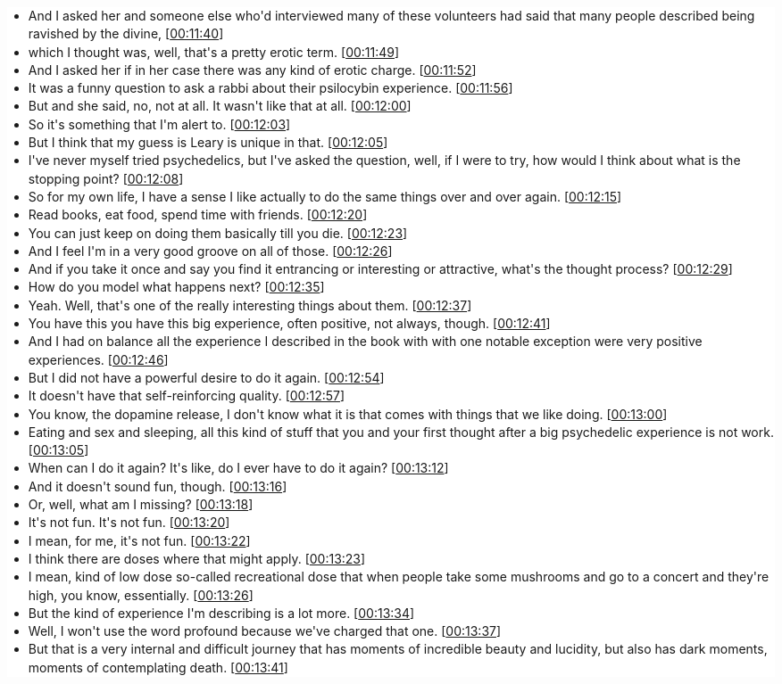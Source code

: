 *  And I asked her and someone else who'd interviewed many of these volunteers had said that many people described being ravished by the divine, [[00:11:40](https://www.youtube.com/watch?v=1jPyuE2YsMA&t=700.0s)]
*  which I thought was, well, that's a pretty erotic term. [[00:11:49](https://www.youtube.com/watch?v=1jPyuE2YsMA&t=709.0s)]
*  And I asked her if in her case there was any kind of erotic charge. [[00:11:52](https://www.youtube.com/watch?v=1jPyuE2YsMA&t=712.0s)]
*  It was a funny question to ask a rabbi about their psilocybin experience. [[00:11:56](https://www.youtube.com/watch?v=1jPyuE2YsMA&t=716.0s)]
*  But and she said, no, not at all. It wasn't like that at all. [[00:12:00](https://www.youtube.com/watch?v=1jPyuE2YsMA&t=720.0s)]
*  So it's something that I'm alert to. [[00:12:03](https://www.youtube.com/watch?v=1jPyuE2YsMA&t=723.0s)]
*  But I think that my guess is Leary is unique in that. [[00:12:05](https://www.youtube.com/watch?v=1jPyuE2YsMA&t=725.0s)]
*  I've never myself tried psychedelics, but I've asked the question, well, if I were to try, how would I think about what is the stopping point? [[00:12:08](https://www.youtube.com/watch?v=1jPyuE2YsMA&t=728.0s)]
*  So for my own life, I have a sense I like actually to do the same things over and over again. [[00:12:15](https://www.youtube.com/watch?v=1jPyuE2YsMA&t=735.0s)]
*  Read books, eat food, spend time with friends. [[00:12:20](https://www.youtube.com/watch?v=1jPyuE2YsMA&t=740.0s)]
*  You can just keep on doing them basically till you die. [[00:12:23](https://www.youtube.com/watch?v=1jPyuE2YsMA&t=743.0s)]
*  And I feel I'm in a very good groove on all of those. [[00:12:26](https://www.youtube.com/watch?v=1jPyuE2YsMA&t=746.0s)]
*  And if you take it once and say you find it entrancing or interesting or attractive, what's the thought process? [[00:12:29](https://www.youtube.com/watch?v=1jPyuE2YsMA&t=749.0s)]
*  How do you model what happens next? [[00:12:35](https://www.youtube.com/watch?v=1jPyuE2YsMA&t=755.0s)]
*  Yeah. Well, that's one of the really interesting things about them. [[00:12:37](https://www.youtube.com/watch?v=1jPyuE2YsMA&t=757.0s)]
*  You have this you have this big experience, often positive, not always, though. [[00:12:41](https://www.youtube.com/watch?v=1jPyuE2YsMA&t=761.0s)]
*  And I had on balance all the experience I described in the book with with one notable exception were very positive experiences. [[00:12:46](https://www.youtube.com/watch?v=1jPyuE2YsMA&t=766.0s)]
*  But I did not have a powerful desire to do it again. [[00:12:54](https://www.youtube.com/watch?v=1jPyuE2YsMA&t=774.0s)]
*  It doesn't have that self-reinforcing quality. [[00:12:57](https://www.youtube.com/watch?v=1jPyuE2YsMA&t=777.0s)]
*  You know, the dopamine release, I don't know what it is that comes with things that we like doing. [[00:13:00](https://www.youtube.com/watch?v=1jPyuE2YsMA&t=780.0s)]
*  Eating and sex and sleeping, all this kind of stuff that you and your first thought after a big psychedelic experience is not work. [[00:13:05](https://www.youtube.com/watch?v=1jPyuE2YsMA&t=785.0s)]
*  When can I do it again? It's like, do I ever have to do it again? [[00:13:12](https://www.youtube.com/watch?v=1jPyuE2YsMA&t=792.0s)]
*  And it doesn't sound fun, though. [[00:13:16](https://www.youtube.com/watch?v=1jPyuE2YsMA&t=796.0s)]
*  Or, well, what am I missing? [[00:13:18](https://www.youtube.com/watch?v=1jPyuE2YsMA&t=798.0s)]
*  It's not fun. It's not fun. [[00:13:20](https://www.youtube.com/watch?v=1jPyuE2YsMA&t=800.0s)]
*  I mean, for me, it's not fun. [[00:13:22](https://www.youtube.com/watch?v=1jPyuE2YsMA&t=802.0s)]
*  I think there are doses where that might apply. [[00:13:23](https://www.youtube.com/watch?v=1jPyuE2YsMA&t=803.0s)]
*  I mean, kind of low dose so-called recreational dose that when people take some mushrooms and go to a concert and they're high, you know, essentially. [[00:13:26](https://www.youtube.com/watch?v=1jPyuE2YsMA&t=806.0s)]
*  But the kind of experience I'm describing is a lot more. [[00:13:34](https://www.youtube.com/watch?v=1jPyuE2YsMA&t=814.0s)]
*  Well, I won't use the word profound because we've charged that one. [[00:13:37](https://www.youtube.com/watch?v=1jPyuE2YsMA&t=817.0s)]
*  But that is a very internal and difficult journey that has moments of incredible beauty and lucidity, but also has dark moments, moments of contemplating death. [[00:13:41](https://www.youtube.com/watch?v=1jPyuE2YsMA&t=821.0s)]